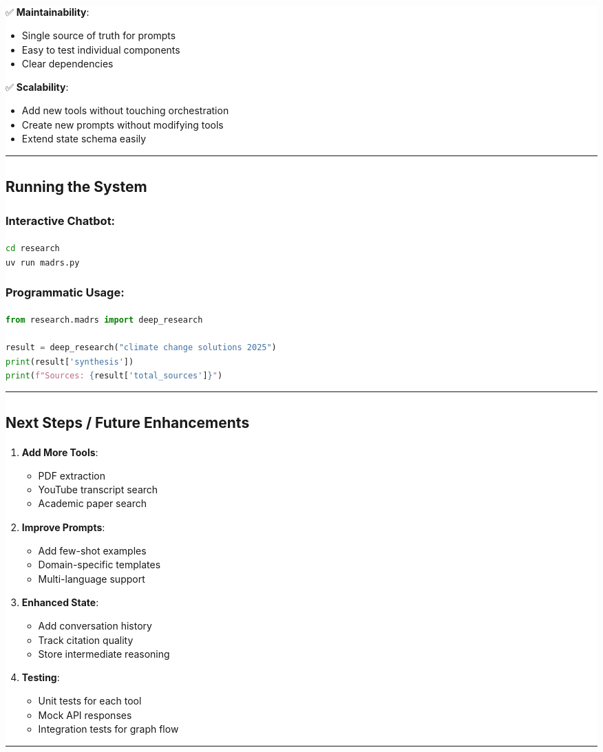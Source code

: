 ✅ **Maintainability**:
- Single source of truth for prompts
- Easy to test individual components
- Clear dependencies

✅ **Scalability**:
- Add new tools without touching orchestration
- Create new prompts without modifying tools
- Extend state schema easily

---

## Running the System

### Interactive Chatbot:
```bash
cd research
uv run madrs.py
```

### Programmatic Usage:
```python
from research.madrs import deep_research

result = deep_research("climate change solutions 2025")
print(result['synthesis'])
print(f"Sources: {result['total_sources']}")
```

---

## Next Steps / Future Enhancements

1. **Add More Tools**: 
   - PDF extraction
   - YouTube transcript search
   - Academic paper search

2. **Improve Prompts**:
   - Add few-shot examples
   - Domain-specific templates
   - Multi-language support

3. **Enhanced State**:
   - Add conversation history
   - Track citation quality
   - Store intermediate reasoning

4. **Testing**:
   - Unit tests for each tool
   - Mock API responses
   - Integration tests for graph flow

---